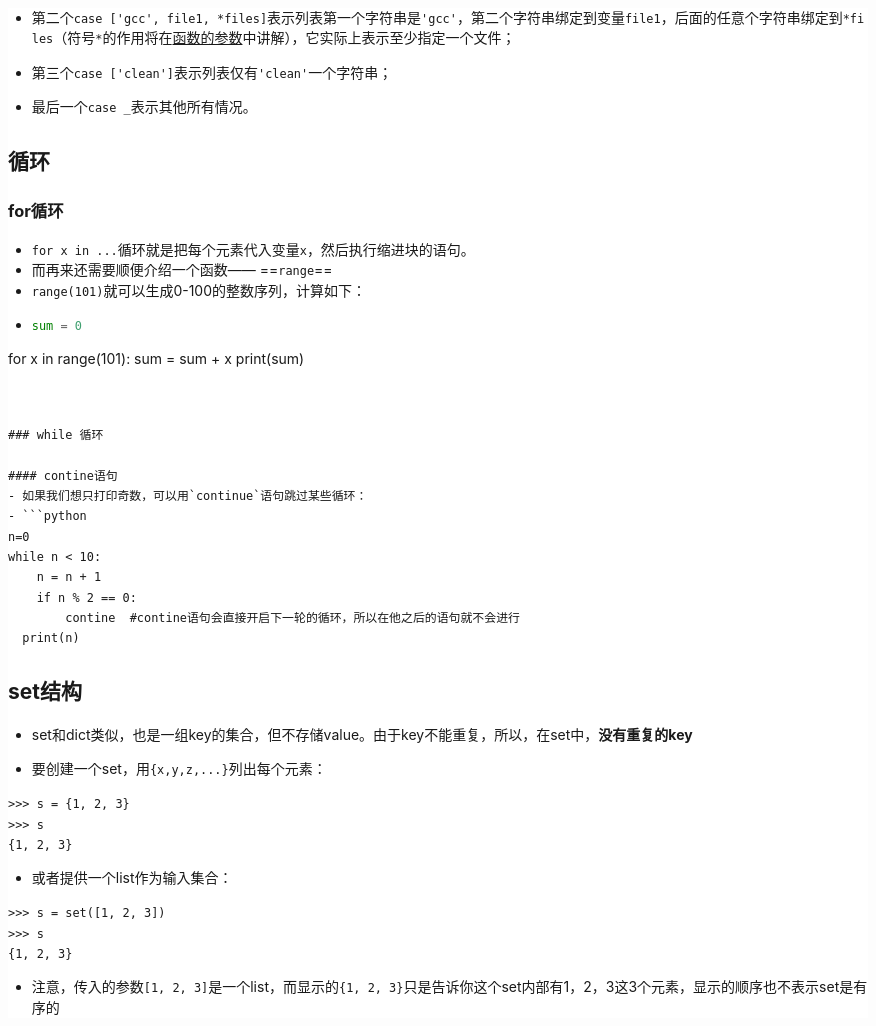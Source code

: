 - 第二个`case ['gcc', file1, *files]`表示列表第一个字符串是`'gcc'`，第二个字符串绑定到变量`file1`，后面的任意个字符串绑定到`*files`（符号`*`的作用将在[函数的参数](https://liaoxuefeng.com/books/python/function/parameter/index.html)中讲解），它实际上表示至少指定一个文件；

- 第三个`case ['clean']`表示列表仅有`'clean'`一个字符串；

- 最后一个`case _`表示其他所有情况。

##  循环

### for循环 
- `for x in ...`循环就是把每个元素代入变量`x`，然后执行缩进块的语句。
- 而再来还需要顺便介绍一个函数—— ==`range`==  
- `range(101)`就可以生成0-100的整数序列，计算如下：
- ```python
  sum = 0
for x in range(101):
    sum = sum + x
print(sum)
  ```
  

### while 循环

#### contine语句
- 如果我们想只打印奇数，可以用`continue`语句跳过某些循环：
- ```python
  n=0
  while n < 10:
	  n = n + 1
	  if n % 2 == 0:
		  contine  #contine语句会直接开启下一轮的循环，所以在他之后的语句就不会进行
	print(n)
  ```

## set结构
- set和dict类似，也是一组key的集合，但不存储value。由于key不能重复，所以，在set中，**没有重复的key** 

- 要创建一个set，用`{x,y,z,...}`列出每个元素：

```plain
>>> s = {1, 2, 3}
>>> s
{1, 2, 3}
```

- 或者提供一个list作为输入集合：

```plain
>>> s = set([1, 2, 3])
>>> s
{1, 2, 3}
```

- 注意，传入的参数`[1, 2, 3]`是一个list，而显示的`{1, 2, 3}`只是告诉你这个set内部有1，2，3这3个元素，显示的顺序也不表示set是有序的


[^1]: 该文档大概会持续更新吧（应该？如果想起来的话）